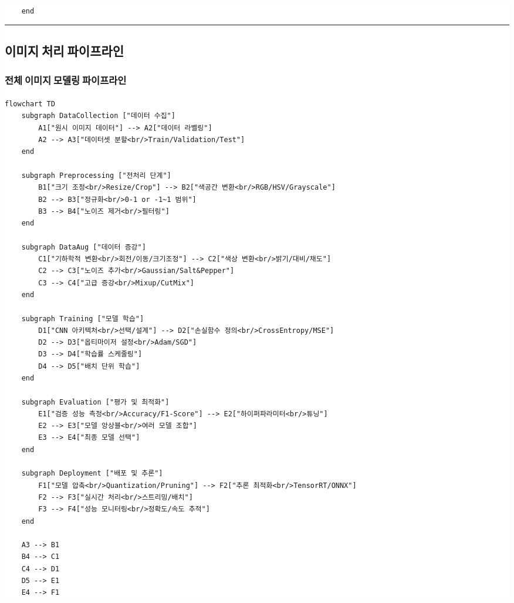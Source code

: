```mermaid
    end
```
---

## 이미지 처리 파이프라인

### 전체 이미지 모델링 파이프라인

```mermaid
flowchart TD
    subgraph DataCollection ["데이터 수집"]
        A1["원시 이미지 데이터"] --> A2["데이터 라벨링"]
        A2 --> A3["데이터셋 분할<br/>Train/Validation/Test"]
    end
    
    subgraph Preprocessing ["전처리 단계"]
        B1["크기 조정<br/>Resize/Crop"] --> B2["색공간 변환<br/>RGB/HSV/Grayscale"]
        B2 --> B3["정규화<br/>0-1 or -1~1 범위"]
        B3 --> B4["노이즈 제거<br/>필터링"]
    end
    
    subgraph DataAug ["데이터 증강"]
        C1["기하학적 변환<br/>회전/이동/크기조정"] --> C2["색상 변환<br/>밝기/대비/채도"]
        C2 --> C3["노이즈 추가<br/>Gaussian/Salt&Pepper"]
        C3 --> C4["고급 증강<br/>Mixup/CutMix"]
    end
    
    subgraph Training ["모델 학습"]
        D1["CNN 아키텍처<br/>선택/설계"] --> D2["손실함수 정의<br/>CrossEntropy/MSE"]
        D2 --> D3["옵티마이저 설정<br/>Adam/SGD"]
        D3 --> D4["학습률 스케줄링"]
        D4 --> D5["배치 단위 학습"]
    end
    
    subgraph Evaluation ["평가 및 최적화"]
        E1["검증 성능 측정<br/>Accuracy/F1-Score"] --> E2["하이퍼파라미터<br/>튜닝"]
        E2 --> E3["모델 앙상블<br/>여러 모델 조합"]
        E3 --> E4["최종 모델 선택"]
    end
    
    subgraph Deployment ["배포 및 추론"]
        F1["모델 압축<br/>Quantization/Pruning"] --> F2["추론 최적화<br/>TensorRT/ONNX"]
        F2 --> F3["실시간 처리<br/>스트리밍/배치"]
        F3 --> F4["성능 모니터링<br/>정확도/속도 추적"]
    end
    
    A3 --> B1
    B4 --> C1
    C4 --> D1
    D5 --> E1
    E4 --> F1
```
